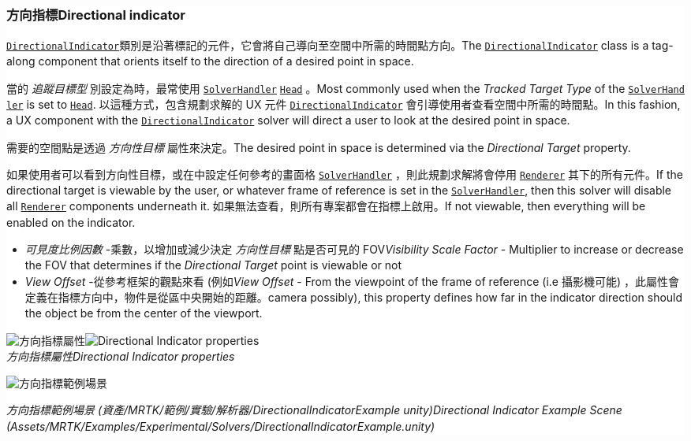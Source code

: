 ### <a name="directional-indicator"></a><span data-ttu-id="6b07d-246">方向指標</span><span class="sxs-lookup"><span data-stu-id="6b07d-246">Directional indicator</span></span>

<span data-ttu-id="6b07d-247">[`DirectionalIndicator`](xref:Microsoft.MixedReality.Toolkit.Experimental.Utilities.DirectionalIndicator)類別是沿著標記的元件，它會將自己導向至空間中所需的時間點方向。</span><span class="sxs-lookup"><span data-stu-id="6b07d-247">The [`DirectionalIndicator`](xref:Microsoft.MixedReality.Toolkit.Experimental.Utilities.DirectionalIndicator) class is a tag-along component that orients itself to the direction of a desired point in space.</span></span>

<span data-ttu-id="6b07d-248">當的 *追蹤目標型* 別設定為時，最常使用 [`SolverHandler`](xref:Microsoft.MixedReality.Toolkit.Utilities.Solvers.SolverHandler) [`Head`](xref:Microsoft.MixedReality.Toolkit.Utilities.TrackedObjectType.Head) 。</span><span class="sxs-lookup"><span data-stu-id="6b07d-248">Most commonly used when the *Tracked Target Type* of the [`SolverHandler`](xref:Microsoft.MixedReality.Toolkit.Utilities.Solvers.SolverHandler) is set to [`Head`](xref:Microsoft.MixedReality.Toolkit.Utilities.TrackedObjectType.Head).</span></span> <span data-ttu-id="6b07d-249">以這種方式，包含規劃求解的 UX 元件 [`DirectionalIndicator`](xref:Microsoft.MixedReality.Toolkit.Experimental.Utilities.DirectionalIndicator)  會引導使用者查看空間中所需的時間點。</span><span class="sxs-lookup"><span data-stu-id="6b07d-249">In this fashion, a UX component with the [`DirectionalIndicator`](xref:Microsoft.MixedReality.Toolkit.Experimental.Utilities.DirectionalIndicator)  solver will direct a user to look at the desired point in space.</span></span>

<span data-ttu-id="6b07d-250">需要的空間點是透過 *方向性目標* 屬性來決定。</span><span class="sxs-lookup"><span data-stu-id="6b07d-250">The desired point in space is determined via the *Directional Target* property.</span></span>

<span data-ttu-id="6b07d-251">如果使用者可以看到方向性目標，或在中設定任何參考的畫面格 [`SolverHandler`](xref:Microsoft.MixedReality.Toolkit.Utilities.Solvers.SolverHandler) ，則此規劃求解將會停用 [`Renderer`](https://docs.unity3d.com/ScriptReference/Renderer.html) 其下的所有元件。</span><span class="sxs-lookup"><span data-stu-id="6b07d-251">If the directional target is viewable by the user, or whatever frame of reference is set in the [`SolverHandler`](xref:Microsoft.MixedReality.Toolkit.Utilities.Solvers.SolverHandler), then this solver will disable all [`Renderer`](https://docs.unity3d.com/ScriptReference/Renderer.html) components underneath it.</span></span> <span data-ttu-id="6b07d-252">如果無法查看，則所有專案都會在指標上啟用。</span><span class="sxs-lookup"><span data-stu-id="6b07d-252">If not viewable, then everything will be enabled on the indicator.</span></span>

* <span data-ttu-id="6b07d-253">*可見度比例因數* -乘數，以增加或減少決定 *方向性目標* 點是否可見的 FOV</span><span class="sxs-lookup"><span data-stu-id="6b07d-253">*Visibility Scale Factor* - Multiplier to increase or decrease the FOV that determines if the *Directional Target* point is viewable or not</span></span>
* <span data-ttu-id="6b07d-254">*View Offset* -從參考框架的觀點來看 (例如</span><span class="sxs-lookup"><span data-stu-id="6b07d-254">*View Offset* - From the viewpoint of the frame of reference (i.e</span></span> <span data-ttu-id="6b07d-255">攝影機可能) ，此屬性會定義在指標方向中，物件是從區中央開始的距離。</span><span class="sxs-lookup"><span data-stu-id="6b07d-255">camera possibly), this property defines how far in the indicator direction should the object be from the center of the viewport.</span></span>

<span data-ttu-id="6b07d-256">![方向指標屬性](../../images/solver/DirectionalIndicatorExample.png)</span><span class="sxs-lookup"><span data-stu-id="6b07d-256">![Directional Indicator properties](../../images/solver/DirectionalIndicatorExample.png)</span></span>  
<span data-ttu-id="6b07d-257">*方向指標屬性*</span><span class="sxs-lookup"><span data-stu-id="6b07d-257">*Directional Indicator properties*</span></span>

![方向指標範例場景](../../images/solver/DirectionalIndicatorExampleScene.gif)

<span data-ttu-id="6b07d-259">*方向指標範例場景 (資產/MRTK/範例/實驗/解析器/DirectionalIndicatorExample unity)*</span><span class="sxs-lookup"><span data-stu-id="6b07d-259">*Directional Indicator Example Scene (Assets/MRTK/Examples/Experimental/Solvers/DirectionalIndicatorExample.unity)*</span></span>
